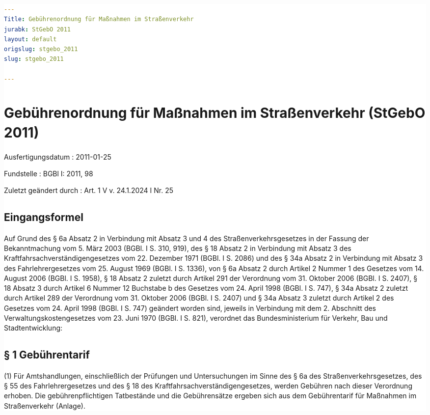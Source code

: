 ```yaml
---
Title: Gebührenordnung für Maßnahmen im Straßenverkehr
jurabk: StGebO 2011
layout: default
origslug: stgebo_2011
slug: stgebo_2011

---
```


# Gebührenordnung für Maßnahmen im Straßenverkehr (StGebO 2011)

Ausfertigungsdatum
:   2011-01-25

Fundstelle
:   BGBl I: 2011, 98

Zuletzt geändert durch
:   Art. 1 V v. 24.1.2024 I Nr. 25


## Eingangsformel

Auf Grund des § 6a Absatz 2 in Verbindung mit Absatz 3 und 4 des
Straßenverkehrsgesetzes in der Fassung der Bekanntmachung vom 5. März
2003 (BGBl. I S. 310, 919), des § 18 Absatz 2 in Verbindung mit Absatz
3 des Kraftfahrsachverständigengesetzes vom 22. Dezember 1971 (BGBl. I
S. 2086) und des § 34a Absatz 2 in Verbindung mit Absatz 3 des
Fahrlehrergesetzes vom 25. August 1969
(BGBl. I S. 1336), von § 6a              Absatz 2 durch Artikel 2
Nummer 1 des Gesetzes vom 14. August 2006 (BGBl. I S. 1958), § 18
Absatz 2 zuletzt durch Artikel 291 der Verordnung vom 31. Oktober 2006
(BGBl. I S. 2407), § 18 Absatz 3 durch Artikel 6 Nummer 12 Buchstabe b
des Gesetzes vom 24. April 1998 (BGBl. I S. 747), § 34a Absatz 2
zuletzt durch Artikel 289 der Verordnung vom 31. Oktober 2006 (BGBl. I
S. 2407) und § 34a Absatz 3 zuletzt durch Artikel 2 des Gesetzes vom
24\. April 1998 (BGBl. I S. 747) geändert worden sind, jeweils in
Verbindung mit dem 2. Abschnitt des Verwaltungskostengesetzes vom 23.
Juni 1970 (BGBl. I S. 821), verordnet das Bundesministerium für
Verkehr, Bau und Stadtentwicklung:


## § 1 Gebührentarif

(1) Für Amtshandlungen, einschließlich der Prüfungen und
Untersuchungen im Sinne des § 6a des Straßenverkehrsgesetzes, des § 55
des Fahrlehrergesetzes und des § 18 des
Kraftfahrsachverständigengesetzes, werden Gebühren nach dieser
Verordnung erhoben. Die gebührenpflichtigen Tatbestände und die
Gebührensätze ergeben sich aus dem Gebührentarif für Maßnahmen im
Straßenverkehr (Anlage).
